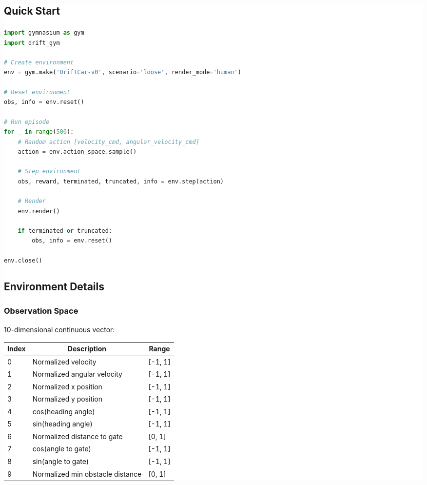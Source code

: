 ## Quick Start

```python
import gymnasium as gym
import drift_gym

# Create environment
env = gym.make('DriftCar-v0', scenario='loose', render_mode='human')

# Reset environment
obs, info = env.reset()

# Run episode
for _ in range(500):
    # Random action [velocity_cmd, angular_velocity_cmd]
    action = env.action_space.sample()
    
    # Step environment
    obs, reward, terminated, truncated, info = env.step(action)
    
    # Render
    env.render()
    
    if terminated or truncated:
        obs, info = env.reset()

env.close()
```

## Environment Details

### Observation Space

10-dimensional continuous vector:

| Index | Description | Range |
|-------|-------------|-------|
| 0 | Normalized velocity | [-1, 1] |
| 1 | Normalized angular velocity | [-1, 1] |
| 2 | Normalized x position | [-1, 1] |
| 3 | Normalized y position | [-1, 1] |
| 4 | cos(heading angle) | [-1, 1] |
| 5 | sin(heading angle) | [-1, 1] |
| 6 | Normalized distance to gate | [0, 1] |
| 7 | cos(angle to gate) | [-1, 1] |
| 8 | sin(angle to gate) | [-1, 1] |
| 9 | Normalized min obstacle distance | [0, 1] |
